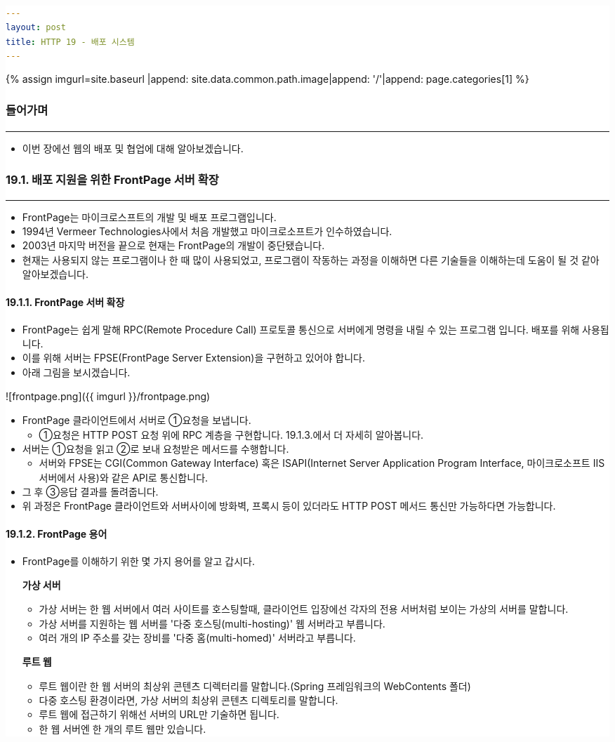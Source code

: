 ```yaml
---
layout: post
title: HTTP 19 - 배포 시스템
---
```

{% assign imgurl=site.baseurl |append: site.data.common.path.image|append: '/'|append: page.categories[1] %} 

### 들어가며

---

- 이번 장에선 웹의 배포 및 협업에 대해 알아보겠습니다.



### 19.1. 배포 지원을 위한 FrontPage 서버 확장

---

- FrontPage는 마이크로스프트의 개발 및 배포 프로그램입니다.
- 1994년 Vermeer Technologies사에서 처음 개발했고 마이크로소프트가 인수하였습니다.
- 2003년 마지막 버전을 끝으로 현재는 FrontPage의 개발이 중단됐습니다.
- 현재는 사용되지 않는 프로그램이나 한 때 많이 사용되었고, 프로그램이 작동하는 과정을 이해하면 다른 기술들을 이해하는데 도움이 될 것 같아 알아보겠습니다.

#### 19.1.1. FrontPage 서버 확장

- FrontPage는 쉽게 말해 RPC(Remote Procedure Call) 프로토콜 통신으로 서버에게 명령을 내릴 수 있는 프로그램 입니다. 배포를 위해 사용됩니다.
- 이를 위해 서버는 FPSE(FrontPage Server Extension)을 구현하고 있어야 합니다.
- 아래 그림을 보시겠습니다.

![frontpage.png]({{ imgurl }}/frontpage.png)

- FrontPage 클라이언트에서 서버로 ①요청을 보냅니다. 
  - ①요청은 HTTP POST 요청 위에 RPC 계층을 구현합니다. 19.1.3.에서 더 자세히 알아봅니다.
- 서버는 ①요청을 읽고 ②로 보내 요청받은 메서드를 수행합니다.
  - 서버와 FPSE는 CGI(Common Gateway Interface) 혹은 ISAPI(Internet Server Application Program Interface, 마이크로소프트 IIS서버에서 사용)와 같은 API로 통신합니다.
- 그 후 ③응답 결과를 돌려줍니다.
- 위 과정은 FrontPage 클라이언트와 서버사이에 방화벽, 프록시 등이 있더라도 HTTP POST 메서드 통신만 가능하다면 가능합니다.

#### 19.1.2. FrontPage 용어

- FrontPage를 이해하기 위한 몇 가지 용어를 알고 갑시다.

  **가상 서버**

  - 가상 서버는 한 웹 서버에서 여러 사이트를 호스팅할때, 클라이언트 입장에선 각자의 전용 서버처럼 보이는 가상의 서버를 말합니다.
  - 가상 서버를 지원하는 웹 서버를 '다중 호스팅(multi-hosting)' 웹 서버라고 부릅니다.
  - 여러 개의 IP 주소를 갖는 장비를 '다중 홈(multi-homed)' 서버라고 부릅니다.

  **루트 웹**

  - 루트 웹이란 한 웹 서버의 최상위 콘텐츠 디렉터리를 말합니다.(Spring 프레임워크의 WebContents 폴더)
  - 다중 호스팅 환경이라면, 가상 서버의 최상위 콘텐츠 디렉토리를 말합니다.
  - 루트 웹에 접근하기 위해선 서버의 URL만 기술하면 됩니다.
  - 한 웹 서버엔 한 개의 루트 웹만 있습니다.
